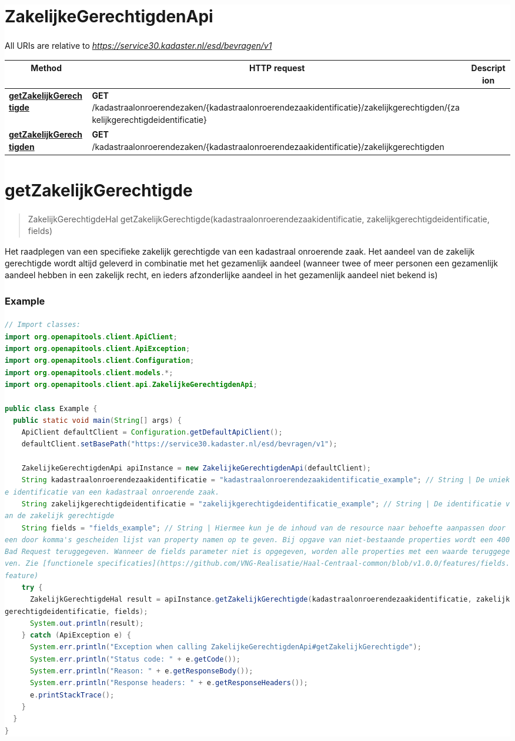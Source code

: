 # ZakelijkeGerechtigdenApi

All URIs are relative to *https://service30.kadaster.nl/esd/bevragen/v1*

Method | HTTP request | Description
------------- | ------------- | -------------
[**getZakelijkGerechtigde**](ZakelijkeGerechtigdenApi.md#getZakelijkGerechtigde) | **GET** /kadastraalonroerendezaken/{kadastraalonroerendezaakidentificatie}/zakelijkgerechtigden/{zakelijkgerechtigdeidentificatie} | 
[**getZakelijkGerechtigden**](ZakelijkeGerechtigdenApi.md#getZakelijkGerechtigden) | **GET** /kadastraalonroerendezaken/{kadastraalonroerendezaakidentificatie}/zakelijkgerechtigden | 


<a name="getZakelijkGerechtigde"></a>
# **getZakelijkGerechtigde**
> ZakelijkGerechtigdeHal getZakelijkGerechtigde(kadastraalonroerendezaakidentificatie, zakelijkgerechtigdeidentificatie, fields)



Het raadplegen van een specifieke zakelijk gerechtigde van een kadastraal onroerende zaak. Het aandeel van de zakelijk gerechtigde wordt altijd geleverd in combinatie met het gezamenlijk aandeel (wanneer twee of meer personen een gezamenlijk aandeel hebben in een zakelijk recht, en ieders afzonderlijke aandeel in het gezamenlijk aandeel niet bekend is)

### Example
```java
// Import classes:
import org.openapitools.client.ApiClient;
import org.openapitools.client.ApiException;
import org.openapitools.client.Configuration;
import org.openapitools.client.models.*;
import org.openapitools.client.api.ZakelijkeGerechtigdenApi;

public class Example {
  public static void main(String[] args) {
    ApiClient defaultClient = Configuration.getDefaultApiClient();
    defaultClient.setBasePath("https://service30.kadaster.nl/esd/bevragen/v1");

    ZakelijkeGerechtigdenApi apiInstance = new ZakelijkeGerechtigdenApi(defaultClient);
    String kadastraalonroerendezaakidentificatie = "kadastraalonroerendezaakidentificatie_example"; // String | De unieke identificatie van een kadastraal onroerende zaak.
    String zakelijkgerechtigdeidentificatie = "zakelijkgerechtigdeidentificatie_example"; // String | De identificatie van de zakelijk gerechtigde
    String fields = "fields_example"; // String | Hiermee kun je de inhoud van de resource naar behoefte aanpassen door een door komma's gescheiden lijst van property namen op te geven. Bij opgave van niet-bestaande properties wordt een 400 Bad Request teruggegeven. Wanneer de fields parameter niet is opgegeven, worden alle properties met een waarde teruggegeven. Zie [functionele specificaties](https://github.com/VNG-Realisatie/Haal-Centraal-common/blob/v1.0.0/features/fields.feature)
    try {
      ZakelijkGerechtigdeHal result = apiInstance.getZakelijkGerechtigde(kadastraalonroerendezaakidentificatie, zakelijkgerechtigdeidentificatie, fields);
      System.out.println(result);
    } catch (ApiException e) {
      System.err.println("Exception when calling ZakelijkeGerechtigdenApi#getZakelijkGerechtigde");
      System.err.println("Status code: " + e.getCode());
      System.err.println("Reason: " + e.getResponseBody());
      System.err.println("Response headers: " + e.getResponseHeaders());
      e.printStackTrace();
    }
  }
}
```
